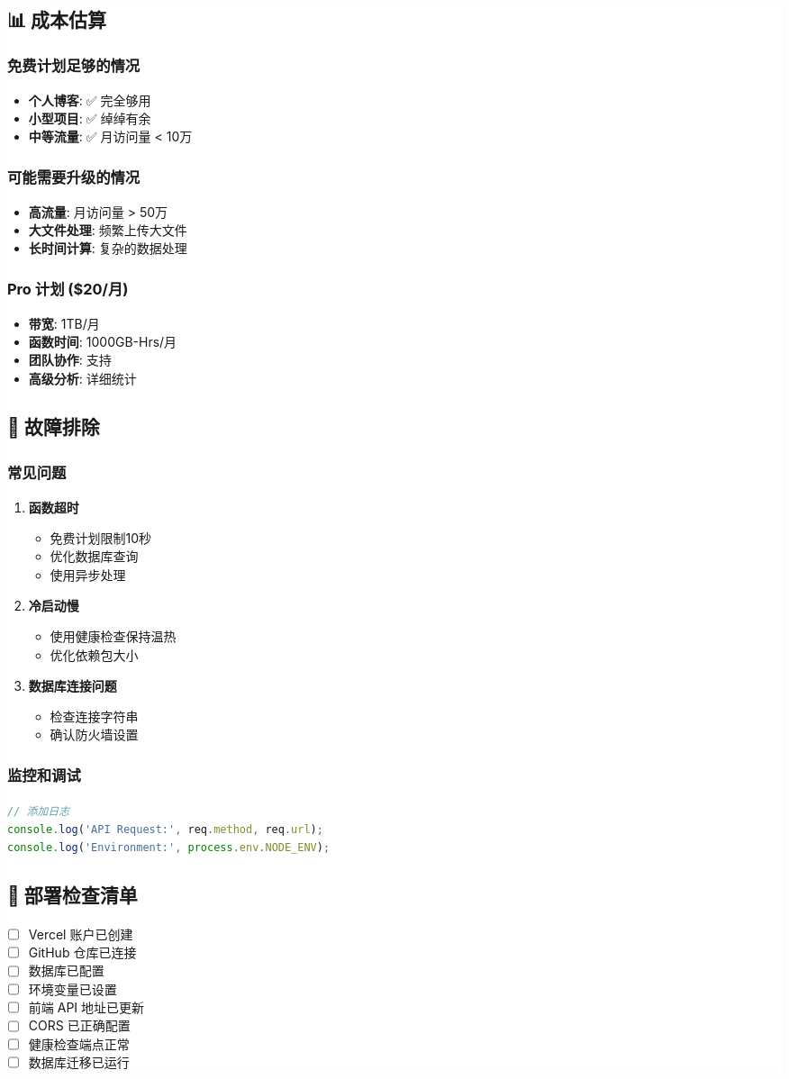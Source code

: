 ## 📊 成本估算

### 免费计划足够的情况
- **个人博客**: ✅ 完全够用
- **小型项目**: ✅ 绰绰有余
- **中等流量**: ✅ 月访问量 < 10万

### 可能需要升级的情况
- **高流量**: 月访问量 > 50万
- **大文件处理**: 频繁上传大文件
- **长时间计算**: 复杂的数据处理

### Pro 计划 ($20/月)
- **带宽**: 1TB/月
- **函数时间**: 1000GB-Hrs/月
- **团队协作**: 支持
- **高级分析**: 详细统计

## 🔧 故障排除

### 常见问题

1. **函数超时**
   - 免费计划限制10秒
   - 优化数据库查询
   - 使用异步处理

2. **冷启动慢**
   - 使用健康检查保持温热
   - 优化依赖包大小

3. **数据库连接问题**
   - 检查连接字符串
   - 确认防火墙设置

### 监控和调试
```javascript
// 添加日志
console.log('API Request:', req.method, req.url);
console.log('Environment:', process.env.NODE_ENV);
```

## 🎯 部署检查清单

- [ ] Vercel 账户已创建
- [ ] GitHub 仓库已连接
- [ ] 数据库已配置
- [ ] 环境变量已设置
- [ ] 前端 API 地址已更新
- [ ] CORS 已正确配置
- [ ] 健康检查端点正常
- [ ] 数据库迁移已运行
